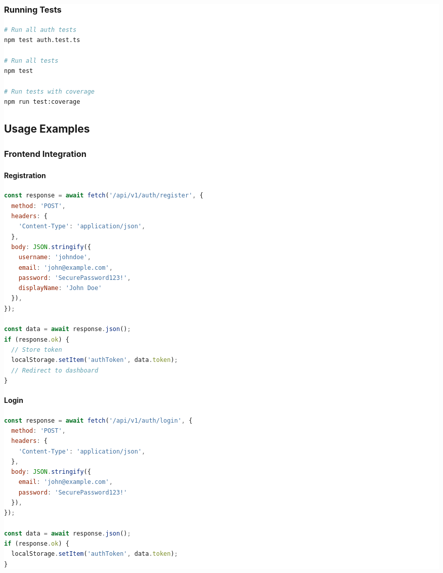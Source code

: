 ### Running Tests
```bash
# Run all auth tests
npm test auth.test.ts

# Run all tests
npm test

# Run tests with coverage
npm run test:coverage
```

## Usage Examples

### Frontend Integration

#### Registration
```javascript
const response = await fetch('/api/v1/auth/register', {
  method: 'POST',
  headers: {
    'Content-Type': 'application/json',
  },
  body: JSON.stringify({
    username: 'johndoe',
    email: 'john@example.com',
    password: 'SecurePassword123!',
    displayName: 'John Doe'
  }),
});

const data = await response.json();
if (response.ok) {
  // Store token
  localStorage.setItem('authToken', data.token);
  // Redirect to dashboard
}
```

#### Login
```javascript
const response = await fetch('/api/v1/auth/login', {
  method: 'POST',
  headers: {
    'Content-Type': 'application/json',
  },
  body: JSON.stringify({
    email: 'john@example.com',
    password: 'SecurePassword123!'
  }),
});

const data = await response.json();
if (response.ok) {
  localStorage.setItem('authToken', data.token);
}
```
